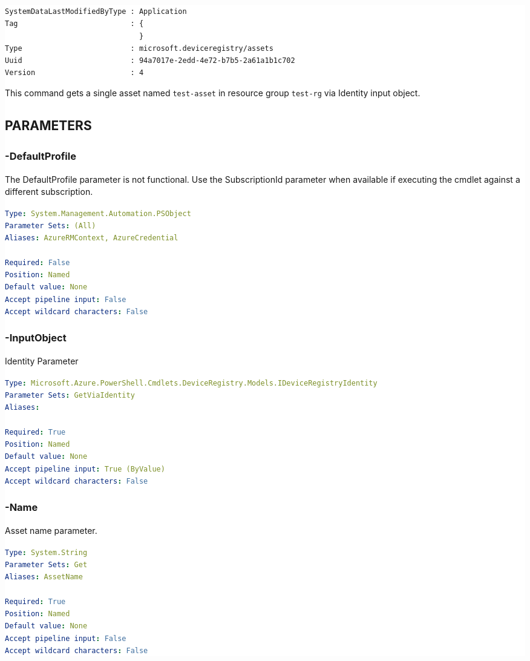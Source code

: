 ```output
SystemDataLastModifiedByType : Application
Tag                          : {
                               }
Type                         : microsoft.deviceregistry/assets
Uuid                         : 94a7017e-2edd-4e72-b7b5-2a61a1b1c702
Version                      : 4
```

This command gets a single asset named `test-asset` in resource group `test-rg` via Identity input object.

## PARAMETERS

### -DefaultProfile
The DefaultProfile parameter is not functional.
Use the SubscriptionId parameter when available if executing the cmdlet against a different subscription.

```yaml
Type: System.Management.Automation.PSObject
Parameter Sets: (All)
Aliases: AzureRMContext, AzureCredential

Required: False
Position: Named
Default value: None
Accept pipeline input: False
Accept wildcard characters: False
```

### -InputObject
Identity Parameter

```yaml
Type: Microsoft.Azure.PowerShell.Cmdlets.DeviceRegistry.Models.IDeviceRegistryIdentity
Parameter Sets: GetViaIdentity
Aliases:

Required: True
Position: Named
Default value: None
Accept pipeline input: True (ByValue)
Accept wildcard characters: False
```

### -Name
Asset name parameter.

```yaml
Type: System.String
Parameter Sets: Get
Aliases: AssetName

Required: True
Position: Named
Default value: None
Accept pipeline input: False
Accept wildcard characters: False
```
